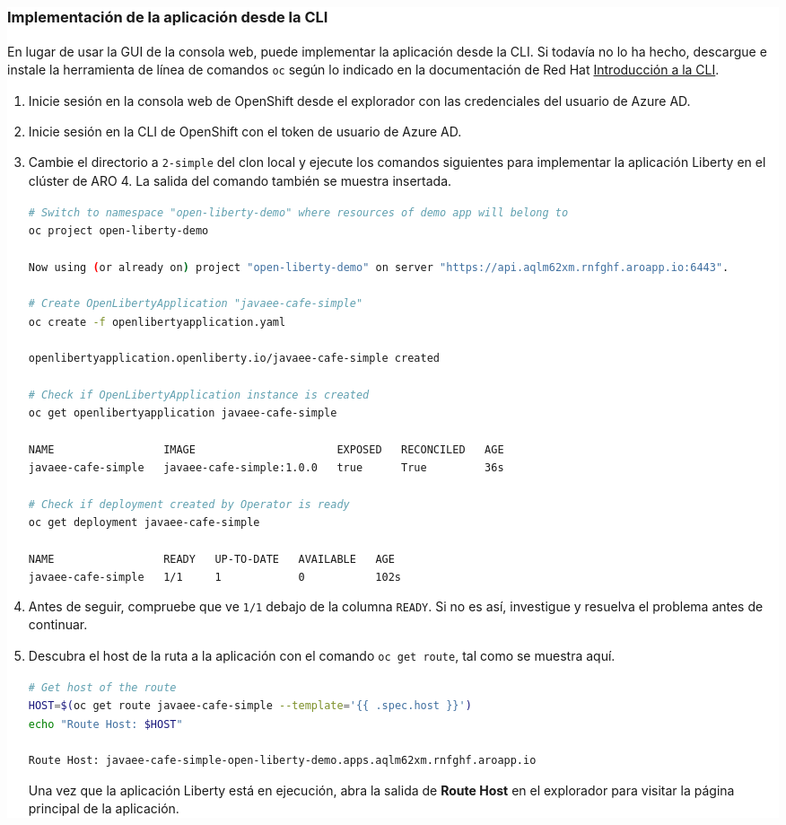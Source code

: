 ### <a name="deploy-the-application-from-cli"></a>Implementación de la aplicación desde la CLI

En lugar de usar la GUI de la consola web, puede implementar la aplicación desde la CLI. Si todavía no lo ha hecho, descargue e instale la herramienta de línea de comandos `oc` según lo indicado en la documentación de Red Hat [Introducción a la CLI](https://docs.openshift.com/container-platform/4.2/cli_reference/openshift_cli/getting-started-cli.html).

1. Inicie sesión en la consola web de OpenShift desde el explorador con las credenciales del usuario de Azure AD.
2. Inicie sesión en la CLI de OpenShift con el token de usuario de Azure AD.
3. Cambie el directorio a `2-simple` del clon local y ejecute los comandos siguientes para implementar la aplicación Liberty en el clúster de ARO 4.  La salida del comando también se muestra insertada.

   ```bash
   # Switch to namespace "open-liberty-demo" where resources of demo app will belong to
   oc project open-liberty-demo

   Now using (or already on) project "open-liberty-demo" on server "https://api.aqlm62xm.rnfghf.aroapp.io:6443".

   # Create OpenLibertyApplication "javaee-cafe-simple"
   oc create -f openlibertyapplication.yaml

   openlibertyapplication.openliberty.io/javaee-cafe-simple created

   # Check if OpenLibertyApplication instance is created
   oc get openlibertyapplication javaee-cafe-simple

   NAME                 IMAGE                      EXPOSED   RECONCILED   AGE
   javaee-cafe-simple   javaee-cafe-simple:1.0.0   true      True         36s

   # Check if deployment created by Operator is ready
   oc get deployment javaee-cafe-simple

   NAME                 READY   UP-TO-DATE   AVAILABLE   AGE
   javaee-cafe-simple   1/1     1            0           102s
   ```

4. Antes de seguir, compruebe que ve `1/1` debajo de la columna `READY`.  Si no es así, investigue y resuelva el problema antes de continuar.
5. Descubra el host de la ruta a la aplicación con el comando `oc get route`, tal como se muestra aquí.

   ```bash
   # Get host of the route
   HOST=$(oc get route javaee-cafe-simple --template='{{ .spec.host }}')
   echo "Route Host: $HOST"

   Route Host: javaee-cafe-simple-open-liberty-demo.apps.aqlm62xm.rnfghf.aroapp.io
   ```

   Una vez que la aplicación Liberty está en ejecución, abra la salida de **Route Host** en el explorador para visitar la página principal de la aplicación.
